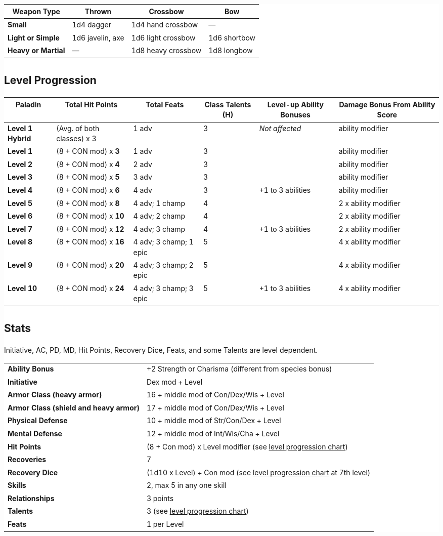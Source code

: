| **Weapon Type** | **Thrown** | **Crossbow** | **Bow** |
| --- | --- | --- | --- |
| **Small** | 1d4 dagger | 1d4 hand crossbow | — |
| **Light or Simple** | 1d6 javelin, axe | 1d6 light crossbow | 1d6 shortbow |
| **Heavy or Martial** | — | 1d8 heavy crossbow | 1d8 longbow |

## Level Progression

| **Paladin** | **Total Hit Points** | **Total Feats** | **Class Talents (H)** | **Level-up Ability Bonuses** | **Damage Bonus From Ability Score** |
| --- | --- | --- | --- | --- | --- |
| **Level 1 Hybrid** | (Avg. of both classes) x 3 | 1 adv | 3 | _Not affected_ | ability modifier |
| **Level 1** | (8 + CON mod) x **3** | 1 adv | 3 |  | ability modifier |
| **Level 2** | (8 + CON mod) x **4** | 2 adv | 3 |  | ability modifier |
| **Level 3** | (8 + CON mod) x **5** | 3 adv | 3 |  | ability modifier |
| **Level 4** | (8 + CON mod) x **6** | 4 adv | 3 | +1 to 3 abilities | ability modifier |
| **Level 5** | (8 + CON mod) x **8** | 4 adv; 1 champ | 4 |  | 2 x ability modifier |
| **Level 6** | (8 + CON mod) x **10** | 4 adv; 2 champ | 4 |  | 2 x ability modifier |
| **Level 7** | (8 + CON mod) x **12** | 4 adv; 3 champ | 4 | +1 to 3 abilities | 2 x ability modifier |
| **Level 8** | (8 + CON mod) x **16** | 4 adv; 3 champ; 1 epic | 5 |  | 4 x ability modifier |
| **Level 9** | (8 + CON mod) x **20** | 4 adv; 3 champ; 2 epic | 5 |  | 4 x ability modifier |
| **Level 10** | (8 + CON mod) x **24** | 4 adv; 3 champ; 3 epic | 5 | +1 to 3 abilities | 4 x ability modifier |

## Stats

Initiative, AC, PD, MD, Hit Points, Recovery Dice, Feats, and some Talents are level dependent.

|  |  |
| --- | --- |
| **Ability Bonus** | +2 Strength or Charisma (different from species bonus) |
| **Initiative** | Dex mod + Level |
| **Armor Class (heavy armor)** | 16 + middle mod of Con/Dex/Wis + Level |
| **Armor Class (shield and heavy armor)** | 17 + middle mod of Con/Dex/Wis + Level |
| **Physical Defense** | 10 + middle mod of Str/Con/Dex + Level |
| **Mental Defense** | 12 + middle mod of Int/Wis/Cha + Level |
| **Hit Points** | (8 + Con mod) x Level modifier (see [level progression chart](#level-progression)) |
| **Recoveries** | 7 |
| **Recovery Dice** | (1d10 x Level) + Con mod (see [level progression chart](./README.md#recovery-dice-progression) at 7th level) |
| **Skills** | 2, max 5 in any one skill |
| **Relationships** | 3 points |
| **Talents** | 3 (see [level progression chart](#level-progression)) |
| **Feats** | 1 per Level |
